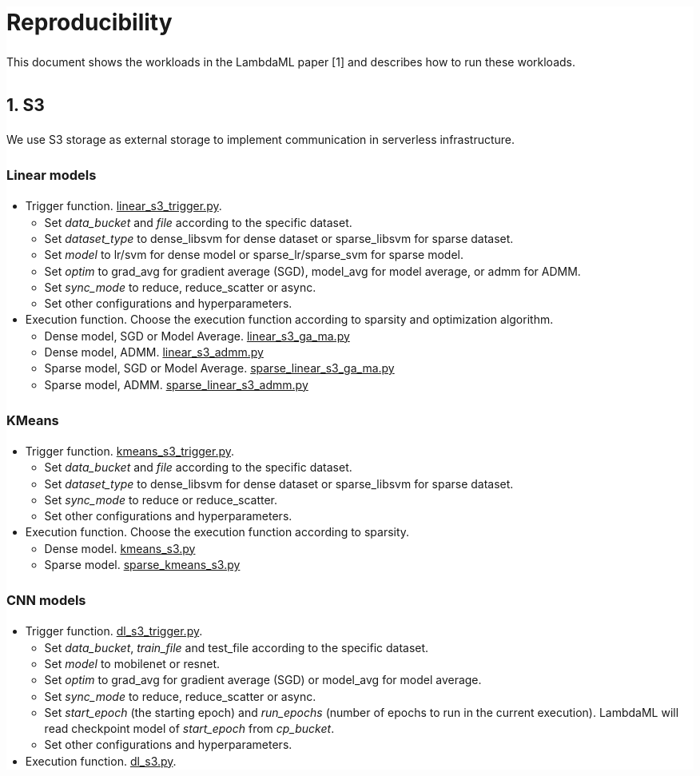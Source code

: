 # Reproducibility

This document shows the workloads in the LambdaML paper [1] and describes how to run these workloads.

## 1. S3

We use S3 storage as external storage to implement communication in serverless infrastructure.


### Linear models

- Trigger function.
[linear_s3_trigger.py](examples/lambda/s3/linear_s3_trigger.py). 
    - Set *data_bucket* and *file* according to the specific dataset.
    - Set *dataset_type* to dense_libsvm for dense dataset or sparse_libsvm for sparse dataset.
    - Set *model* to lr/svm for dense model or sparse_lr/sparse_svm for sparse model.
    - Set *optim* to grad_avg for gradient average (SGD), model_avg for model average, or admm for ADMM.
    - Set *sync_mode* to reduce, reduce_scatter or async.
    - Set other configurations and hyperparameters.
- Execution function. Choose the execution function according to sparsity and optimization algorithm.
    - Dense model, SGD or Model Average. [linear_s3_ga_ma.py](examples/lambda/s3/linear_s3_ga_ma.py)
    - Dense model, ADMM. [linear_s3_admm.py](examples/lambda/s3/linear_s3_admm.py)
    - Sparse model, SGD or Model Average. [sparse_linear_s3_ga_ma.py](examples/lambda/s3/sparse_linear_s3_ga_ma.py)
    - Sparse model, ADMM. [sparse_linear_s3_admm.py](examples/lambda/s3/sparse_linear_s3_admm.py)

### KMeans
- Trigger function.
[kmeans_s3_trigger.py](examples/lambda/s3/kmeans_s3_trigger.py). 
    - Set *data_bucket* and *file* according to the specific dataset.
    - Set *dataset_type* to dense_libsvm for dense dataset or sparse_libsvm for sparse dataset.
    - Set *sync_mode* to reduce or reduce_scatter.
    - Set other configurations and hyperparameters.
- Execution function. Choose the execution function according to sparsity.
    - Dense model. [kmeans_s3.py](examples/lambda/s3/kmeans_s3.py)
    - Sparse model. [sparse_kmeans_s3.py](examples/lambda/s3/sparse_kmeans_s3.py)

### CNN models
- Trigger function.
[dl_s3_trigger.py](examples/lambda/s3/dl_s3_trigger.py). 
    - Set *data_bucket*, *train_file* and test_file according to the specific dataset.
    - Set *model* to mobilenet or resnet.
    - Set *optim* to grad_avg for gradient average (SGD) or model_avg for model average.
    - Set *sync_mode* to reduce, reduce_scatter or async.
    - Set *start_epoch* (the starting epoch) and *run_epochs* (number of epochs to run in the current execution). 
    LambdaML will read checkpoint model of *start_epoch* from *cp_bucket*.
    - Set other configurations and hyperparameters.
- Execution function. [dl_s3.py](examples/lambda/s3/dl_s3.py).
